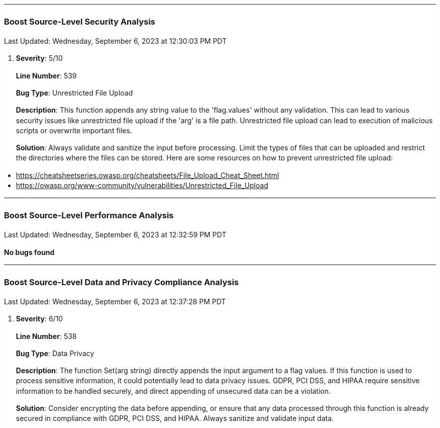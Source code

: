 

---

### Boost Source-Level Security Analysis

Last Updated: Wednesday, September 6, 2023 at 12:30:03 PM PDT

1. **Severity**: 5/10

   **Line Number**: 539

   **Bug Type**: Unrestricted File Upload

   **Description**: This function appends any string value to the 'flag.values' without any validation. This can lead to various security issues like unrestricted file upload if the 'arg' is a file path. Unrestricted file upload can lead to execution of malicious scripts or overwrite important files.

   **Solution**: Always validate and sanitize the input before processing. Limit the types of files that can be uploaded and restrict the directories where the files can be stored. Here are some resources on how to prevent unrestricted file upload:
- https://cheatsheetseries.owasp.org/cheatsheets/File_Upload_Cheat_Sheet.html
- https://owasp.org/www-community/vulnerabilities/Unrestricted_File_Upload






---

### Boost Source-Level Performance Analysis

Last Updated: Wednesday, September 6, 2023 at 12:32:59 PM PDT

**No bugs found**



---

### Boost Source-Level Data and Privacy Compliance Analysis

Last Updated: Wednesday, September 6, 2023 at 12:37:28 PM PDT

1. **Severity**: 6/10

   **Line Number**: 538

   **Bug Type**: Data Privacy

   **Description**: The function Set(arg string) directly appends the input argument to a flag values. If this function is used to process sensitive information, it could potentially lead to data privacy issues. GDPR, PCI DSS, and HIPAA require sensitive information to be handled securely, and direct appending of unsecured data can be a violation.

   **Solution**: Consider encrypting the data before appending, or ensure that any data processed through this function is already secured in compliance with GDPR, PCI DSS, and HIPAA. Always sanitize and validate input data.


